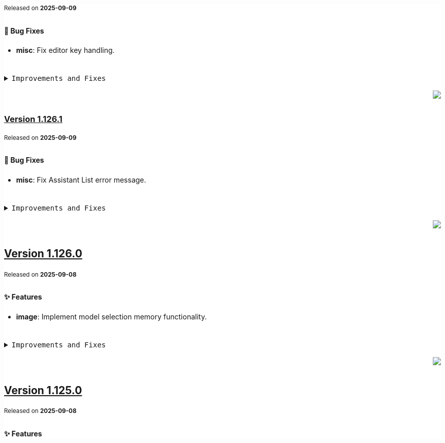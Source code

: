 <sup>Released on **2025-09-09**</sup>

#### 🐛 Bug Fixes

- **misc**: Fix editor key handling.

<br/>

<details><summary><kbd>Improvements and Fixes</kbd></summary></details>

<div align="right">

[![](https://img.shields.io/badge/-BACK_TO_TOP-151515?style=flat-square)](#readme-top)

</div>

### [Version 1.126.1](https://github.com/lobehub/lobe-chat/compare/v1.126.0...v1.126.1)

<sup>Released on **2025-09-09**</sup>

#### 🐛 Bug Fixes

- **misc**: Fix Assistant List error message.

<br/>

<details><summary><kbd>Improvements and Fixes</kbd></summary></details>

<div align="right">

[![](https://img.shields.io/badge/-BACK_TO_TOP-151515?style=flat-square)](#readme-top)

</div>

## [Version 1.126.0](https://github.com/lobehub/lobe-chat/compare/v1.125.0...v1.126.0)

<sup>Released on **2025-09-08**</sup>

#### ✨ Features

- **image**: Implement model selection memory functionality.

<br/>

<details><summary><kbd>Improvements and Fixes</kbd></summary></details>

<div align="right">

[![](https://img.shields.io/badge/-BACK_TO_TOP-151515?style=flat-square)](#readme-top)

</div>

## [Version 1.125.0](https://github.com/lobehub/lobe-chat/compare/v1.124.4...v1.125.0)

<sup>Released on **2025-09-08**</sup>

#### ✨ Features
